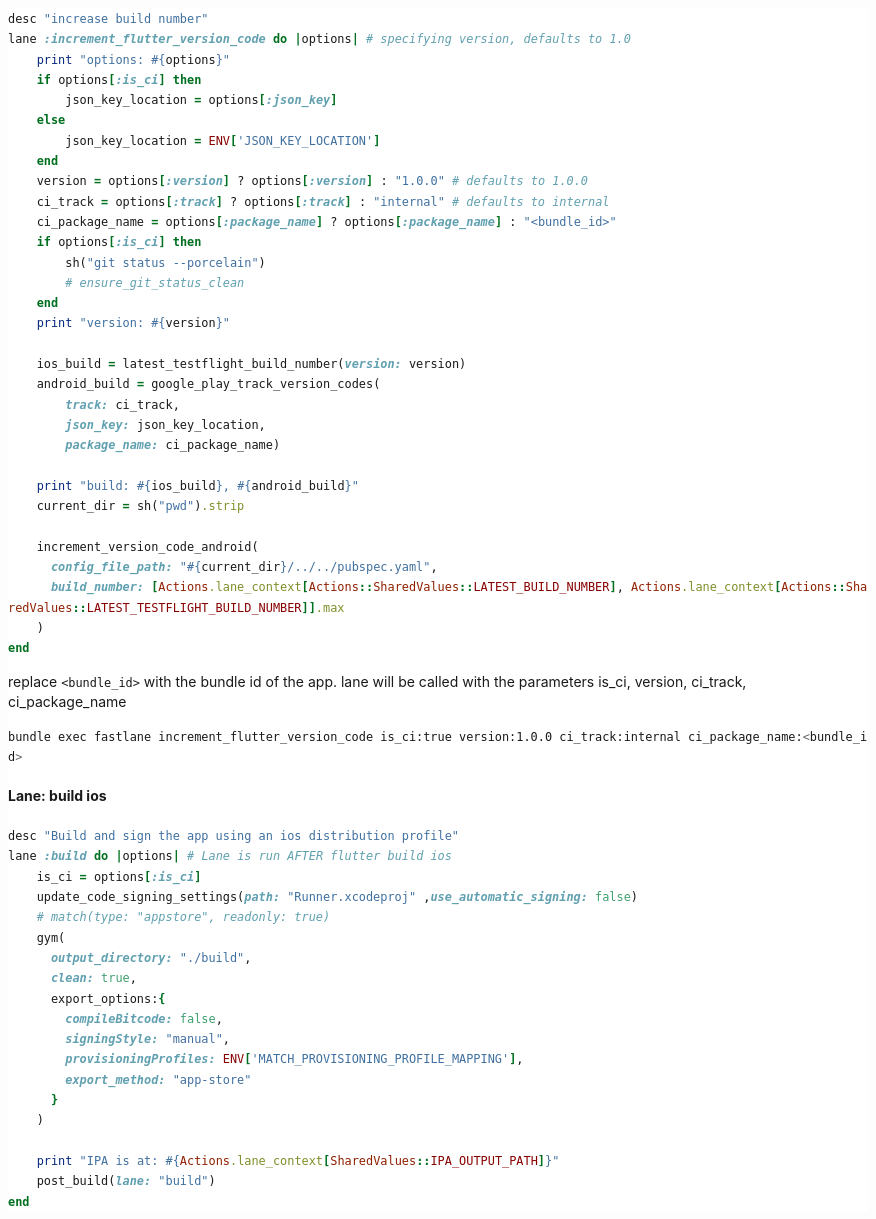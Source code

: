 

```ruby
desc "increase build number"
lane :increment_flutter_version_code do |options| # specifying version, defaults to 1.0
    print "options: #{options}"
    if options[:is_ci] then
        json_key_location = options[:json_key]
    else
        json_key_location = ENV['JSON_KEY_LOCATION']
    end
    version = options[:version] ? options[:version] : "1.0.0" # defaults to 1.0.0
    ci_track = options[:track] ? options[:track] : "internal" # defaults to internal
    ci_package_name = options[:package_name] ? options[:package_name] : "<bundle_id>"
    if options[:is_ci] then
        sh("git status --porcelain")
        # ensure_git_status_clean   
    end 
    print "version: #{version}"

    ios_build = latest_testflight_build_number(version: version)
    android_build = google_play_track_version_codes(
        track: ci_track,
        json_key: json_key_location,
        package_name: ci_package_name)

    print "build: #{ios_build}, #{android_build}"
    current_dir = sh("pwd").strip

    increment_version_code_android(
      config_file_path: "#{current_dir}/../../pubspec.yaml",
      build_number: [Actions.lane_context[Actions::SharedValues::LATEST_BUILD_NUMBER], Actions.lane_context[Actions::SharedValues::LATEST_TESTFLIGHT_BUILD_NUMBER]].max
    )
end
```

replace `<bundle_id>` with the bundle id of the app. lane will be called with the parameters is_ci, version, ci_track, ci_package_name

```sh
bundle exec fastlane increment_flutter_version_code is_ci:true version:1.0.0 ci_track:internal ci_package_name:<bundle_id>
```

#### Lane: build ios
```ruby
desc "Build and sign the app using an ios distribution profile"
lane :build do |options| # Lane is run AFTER flutter build ios  
    is_ci = options[:is_ci]
    update_code_signing_settings(path: "Runner.xcodeproj" ,use_automatic_signing: false)
    # match(type: "appstore", readonly: true)
    gym(
      output_directory: "./build",
      clean: true,
      export_options:{
        compileBitcode: false,
        signingStyle: "manual",
        provisioningProfiles: ENV['MATCH_PROVISIONING_PROFILE_MAPPING'],
        export_method: "app-store"
      }
    )

    print "IPA is at: #{Actions.lane_context[SharedValues::IPA_OUTPUT_PATH]}"
    post_build(lane: "build")
end
```

[//]: # (These are reference links used in the body of this note and get stripped out when the markdown processor does its job. There is no need to format nicely because it shouldn't be seen. Thanks SO - http://stackoverflow.com/questions/4823468/store-comments-in-markdown-syntax)
   [icon]: <https://raw.githubusercontent.com/Thanhphan1147/CI-CD-with-Jenkins/master/icon.png>
   [ngrok]: <https://ngrok.com>
   [Regexp]: <https://www.regextester.com/15>
   [JSON path]: <https://jsonpathfinder.com>